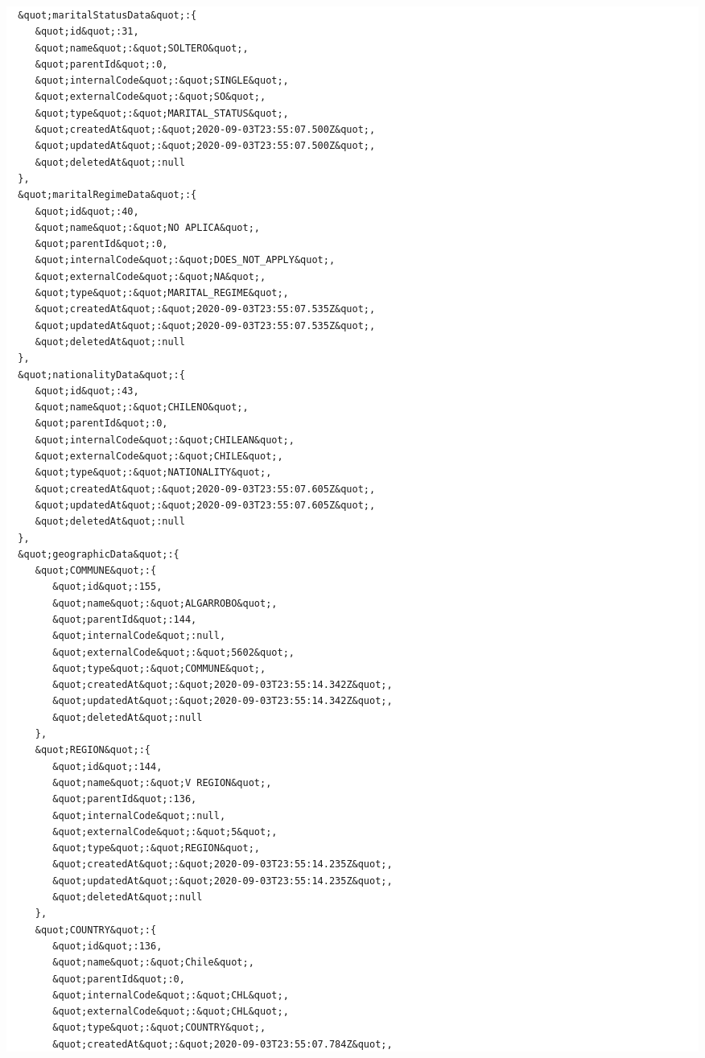       &quot;maritalStatusData&quot;:{
         &quot;id&quot;:31,
         &quot;name&quot;:&quot;SOLTERO&quot;,
         &quot;parentId&quot;:0,
         &quot;internalCode&quot;:&quot;SINGLE&quot;,
         &quot;externalCode&quot;:&quot;SO&quot;,
         &quot;type&quot;:&quot;MARITAL_STATUS&quot;,
         &quot;createdAt&quot;:&quot;2020-09-03T23:55:07.500Z&quot;,
         &quot;updatedAt&quot;:&quot;2020-09-03T23:55:07.500Z&quot;,
         &quot;deletedAt&quot;:null
      },
      &quot;maritalRegimeData&quot;:{
         &quot;id&quot;:40,
         &quot;name&quot;:&quot;NO APLICA&quot;,
         &quot;parentId&quot;:0,
         &quot;internalCode&quot;:&quot;DOES_NOT_APPLY&quot;,
         &quot;externalCode&quot;:&quot;NA&quot;,
         &quot;type&quot;:&quot;MARITAL_REGIME&quot;,
         &quot;createdAt&quot;:&quot;2020-09-03T23:55:07.535Z&quot;,
         &quot;updatedAt&quot;:&quot;2020-09-03T23:55:07.535Z&quot;,
         &quot;deletedAt&quot;:null
      },
      &quot;nationalityData&quot;:{
         &quot;id&quot;:43,
         &quot;name&quot;:&quot;CHILENO&quot;,
         &quot;parentId&quot;:0,
         &quot;internalCode&quot;:&quot;CHILEAN&quot;,
         &quot;externalCode&quot;:&quot;CHILE&quot;,
         &quot;type&quot;:&quot;NATIONALITY&quot;,
         &quot;createdAt&quot;:&quot;2020-09-03T23:55:07.605Z&quot;,
         &quot;updatedAt&quot;:&quot;2020-09-03T23:55:07.605Z&quot;,
         &quot;deletedAt&quot;:null
      },
      &quot;geographicData&quot;:{
         &quot;COMMUNE&quot;:{
            &quot;id&quot;:155,
            &quot;name&quot;:&quot;ALGARROBO&quot;,
            &quot;parentId&quot;:144,
            &quot;internalCode&quot;:null,
            &quot;externalCode&quot;:&quot;5602&quot;,
            &quot;type&quot;:&quot;COMMUNE&quot;,
            &quot;createdAt&quot;:&quot;2020-09-03T23:55:14.342Z&quot;,
            &quot;updatedAt&quot;:&quot;2020-09-03T23:55:14.342Z&quot;,
            &quot;deletedAt&quot;:null
         },
         &quot;REGION&quot;:{
            &quot;id&quot;:144,
            &quot;name&quot;:&quot;V REGION&quot;,
            &quot;parentId&quot;:136,
            &quot;internalCode&quot;:null,
            &quot;externalCode&quot;:&quot;5&quot;,
            &quot;type&quot;:&quot;REGION&quot;,
            &quot;createdAt&quot;:&quot;2020-09-03T23:55:14.235Z&quot;,
            &quot;updatedAt&quot;:&quot;2020-09-03T23:55:14.235Z&quot;,
            &quot;deletedAt&quot;:null
         },
         &quot;COUNTRY&quot;:{
            &quot;id&quot;:136,
            &quot;name&quot;:&quot;Chile&quot;,
            &quot;parentId&quot;:0,
            &quot;internalCode&quot;:&quot;CHL&quot;,
            &quot;externalCode&quot;:&quot;CHL&quot;,
            &quot;type&quot;:&quot;COUNTRY&quot;,
            &quot;createdAt&quot;:&quot;2020-09-03T23:55:07.784Z&quot;,